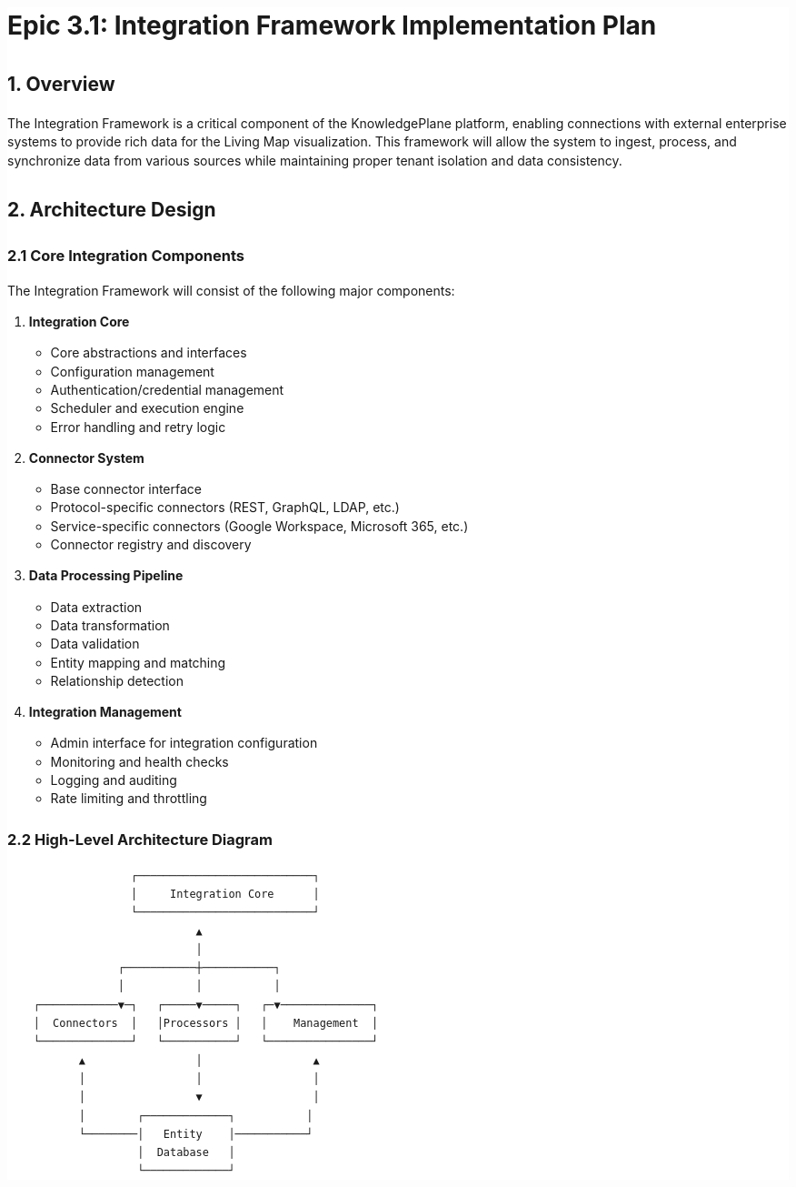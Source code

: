 # Epic 3.1: Integration Framework Implementation Plan

## 1. Overview

The Integration Framework is a critical component of the KnowledgePlane platform, enabling connections with external enterprise systems to provide rich data for the Living Map visualization. This framework will allow the system to ingest, process, and synchronize data from various sources while maintaining proper tenant isolation and data consistency.

## 2. Architecture Design

### 2.1 Core Integration Components

The Integration Framework will consist of the following major components:

1. **Integration Core**
   - Core abstractions and interfaces
   - Configuration management
   - Authentication/credential management
   - Scheduler and execution engine
   - Error handling and retry logic

2. **Connector System**
   - Base connector interface
   - Protocol-specific connectors (REST, GraphQL, LDAP, etc.)
   - Service-specific connectors (Google Workspace, Microsoft 365, etc.)
   - Connector registry and discovery

3. **Data Processing Pipeline**
   - Data extraction
   - Data transformation
   - Data validation
   - Entity mapping and matching
   - Relationship detection

4. **Integration Management**
   - Admin interface for integration configuration
   - Monitoring and health checks
   - Logging and auditing
   - Rate limiting and throttling

### 2.2 High-Level Architecture Diagram

```
                   ┌───────────────────────────┐
                   │     Integration Core      │
                   └───────────────────────────┘
                             ▲
                             │
                 ┌───────────┼───────────┐
                 │           │           │
    ┌────────────▼─┐   ┌─────▼─────┐   ┌─▼──────────────┐
    │  Connectors  │   │Processors │   │    Management  │
    └──────────────┘   └───────────┘   └────────────────┘
           ▲                 │                 ▲
           │                 │                 │
           │                 ▼                 │
           │        ┌─────────────┐           │
           └────────│   Entity    │───────────┘
                    │  Database   │
                    └─────────────┘
```

